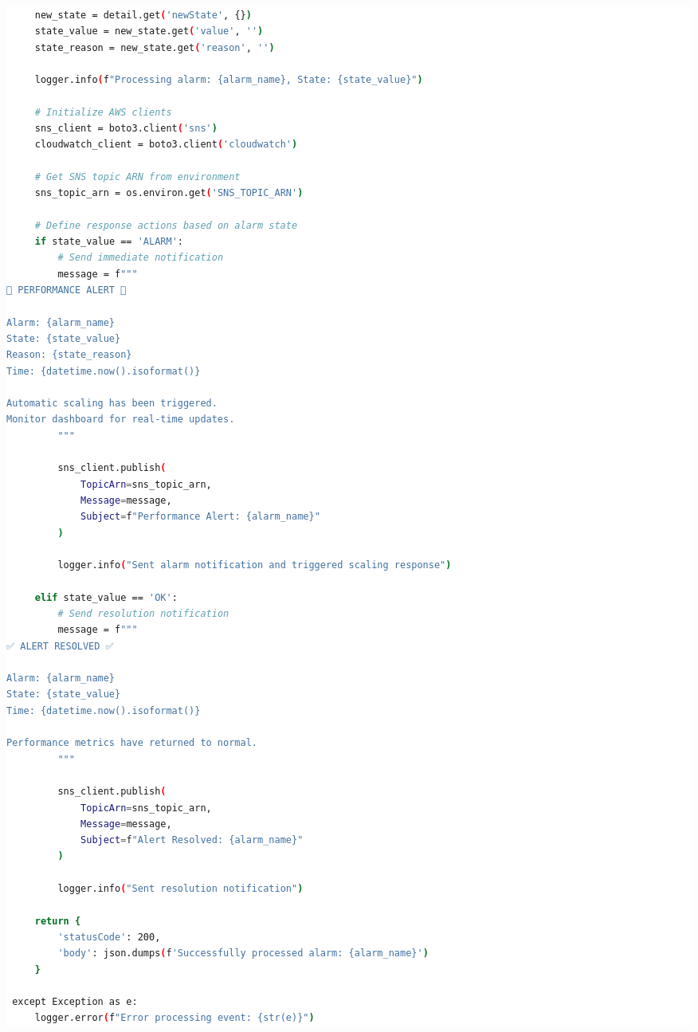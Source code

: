    ```bash
        new_state = detail.get('newState', {})
        state_value = new_state.get('value', '')
        state_reason = new_state.get('reason', '')
        
        logger.info(f"Processing alarm: {alarm_name}, State: {state_value}")
        
        # Initialize AWS clients
        sns_client = boto3.client('sns')
        cloudwatch_client = boto3.client('cloudwatch')
        
        # Get SNS topic ARN from environment
        sns_topic_arn = os.environ.get('SNS_TOPIC_ARN')
        
        # Define response actions based on alarm state
        if state_value == 'ALARM':
            # Send immediate notification
            message = f"""
🚨 PERFORMANCE ALERT 🚨

Alarm: {alarm_name}
State: {state_value}
Reason: {state_reason}
Time: {datetime.now().isoformat()}

Automatic scaling has been triggered.
Monitor dashboard for real-time updates.
            """
            
            sns_client.publish(
                TopicArn=sns_topic_arn,
                Message=message,
                Subject=f"Performance Alert: {alarm_name}"
            )
            
            logger.info("Sent alarm notification and triggered scaling response")
            
        elif state_value == 'OK':
            # Send resolution notification
            message = f"""
✅ ALERT RESOLVED ✅

Alarm: {alarm_name}
State: {state_value}
Time: {datetime.now().isoformat()}

Performance metrics have returned to normal.
            """
            
            sns_client.publish(
                TopicArn=sns_topic_arn,
                Message=message,
                Subject=f"Alert Resolved: {alarm_name}"
            )
            
            logger.info("Sent resolution notification")
        
        return {
            'statusCode': 200,
            'body': json.dumps(f'Successfully processed alarm: {alarm_name}')
        }
        
    except Exception as e:
        logger.error(f"Error processing event: {str(e)}")
   ```